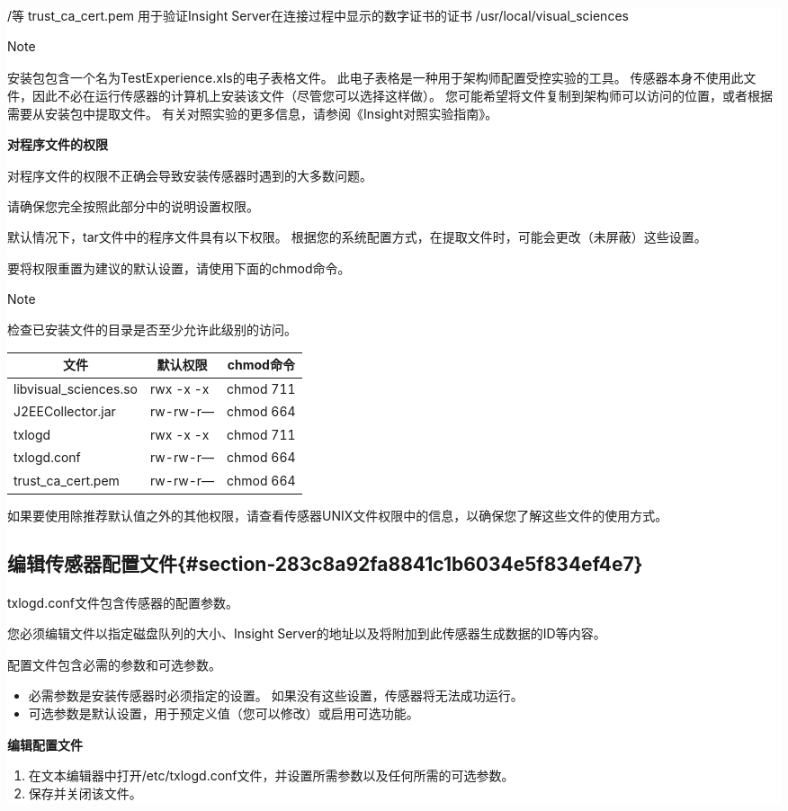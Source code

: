    <td colname="col3"> /等 </td> 
  </tr> 
  <tr> 
   <td colname="col1"> trust_ca_cert.pem </td> 
   <td colname="col2"> 用于验证Insight Server在连接过程中显示的数字证书的证书 </td> 
   <td colname="col3"> /usr/local/visual_sciences </td> 
  </tr> 
 </tbody> 
</table>

>[!NOTE]
>
>安装包包含一个名为TestExperience.xls的电子表格文件。 此电子表格是一种用于架构师配置受控实验的工具。 传感器本身不使用此文件，因此不必在运行传感器的计算机上安装该文件（尽管您可以选择这样做）。 您可能希望将文件复制到架构师可以访问的位置，或者根据需要从安装包中提取文件。 有关对照实验的更多信息，请参阅《Insight对照实验指南》。

**对程序文件的权限**

对程序文件的权限不正确会导致安装传感器时遇到的大多数问题。

请确保您完全按照此部分中的说明设置权限。

默认情况下，tar文件中的程序文件具有以下权限。 根据您的系统配置方式，在提取文件时，可能会更改（未屏蔽）这些设置。

要将权限重置为建议的默认设置，请使用下面的chmod命令。

>[!NOTE]
>
>检查已安装文件的目录是否至少允许此级别的访问。

| 文件 | 默认权限 | chmod命令 |
|---|---|---|
| libvisual_sciences.so | rwx -x -x | chmod 711 |
| J2EECollector.jar | rw-rw-r— | chmod 664 |
| txlogd | rwx -x -x | chmod 711 |
| txlogd.conf | rw-rw-r— | chmod 664 |
| trust_ca_cert.pem | rw-rw-r— | chmod 664 |

如果要使用除推荐默认值之外的其他权限，请查看传感器UNIX文件权限中的信息，以确保您了解这些文件的使用方式。

## 编辑传感器配置文件{#section-283c8a92fa8841c1b6034e5f834ef4e7}

txlogd.conf文件包含传感器的配置参数。

您必须编辑文件以指定磁盘队列的大小、Insight Server的地址以及将附加到此传感器生成数据的ID等内容。

配置文件包含必需的参数和可选参数。

* 必需参数是安装传感器时必须指定的设置。 如果没有这些设置，传感器将无法成功运行。
* 可选参数是默认设置，用于预定义值（您可以修改）或启用可选功能。

**编辑配置文件**

1. 在文本编辑器中打开/etc/txlogd.conf文件，并设置所需参数以及任何所需的可选参数。
1. 保存并关闭该文件。

